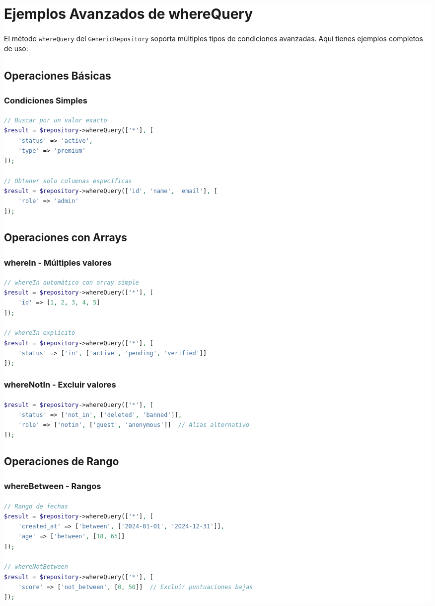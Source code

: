 # Ejemplos Avanzados de whereQuery

El método `whereQuery` del `GenericRepository` soporta múltiples tipos de condiciones avanzadas. Aquí tienes ejemplos completos de uso:

## Operaciones Básicas

### Condiciones Simples
```php
// Buscar por un valor exacto
$result = $repository->whereQuery(['*'], [
    'status' => 'active',
    'type' => 'premium'
]);

// Obtener solo columnas específicas
$result = $repository->whereQuery(['id', 'name', 'email'], [
    'role' => 'admin'
]);
```

## Operaciones con Arrays

### whereIn - Múltiples valores
```php
// whereIn automático con array simple
$result = $repository->whereQuery(['*'], [
    'id' => [1, 2, 3, 4, 5]
]);

// whereIn explícito
$result = $repository->whereQuery(['*'], [
    'status' => ['in', ['active', 'pending', 'verified']]
]);
```

### whereNotIn - Excluir valores
```php
$result = $repository->whereQuery(['*'], [
    'status' => ['not_in', ['deleted', 'banned']],
    'role' => ['notin', ['guest', 'anonymous']]  // Alias alternativo
]);
```

## Operaciones de Rango

### whereBetween - Rangos
```php
// Rango de fechas
$result = $repository->whereQuery(['*'], [
    'created_at' => ['between', ['2024-01-01', '2024-12-31']],
    'age' => ['between', [18, 65]]
]);

// whereNotBetween
$result = $repository->whereQuery(['*'], [
    'score' => ['not_between', [0, 50]]  // Excluir puntuaciones bajas
]);
```

